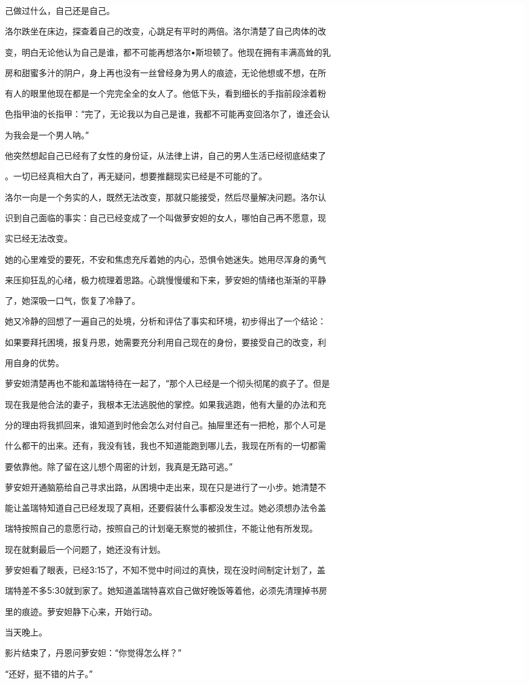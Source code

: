 己做过什么，自己还是自己。

洛尔跌坐在床边，探查着自己的改变，心跳足有平时的两倍。洛尔清楚了自己肉体的改

变，明白无论他认为自己是谁，都不可能再想洛尔•斯坦顿了。他现在拥有丰满高耸的乳

房和甜蜜多汁的阴户，身上再也没有一丝曾经身为男人的痕迹，无论他想或不想，在所

有人的眼里他现在都是一个完完全全的女人了。他低下头，看到细长的手指前段涂着粉

色指甲油的长指甲：“完了，无论我以为自己是谁，我都不可能再变回洛尔了，谁还会认

为我会是一个男人呐。”

他突然想起自己已经有了女性的身份证，从法律上讲，自己的男人生活已经彻底结束了

。一切已经真相大白了，再无疑问，想要推翻现实已经是不可能的了。

洛尔一向是一个务实的人，既然无法改变，那就只能接受，然后尽量解决问题。洛尔认

识到自己面临的事实：自己已经变成了一个叫做萝安妲的女人，哪怕自己再不愿意，现

实已经无法改变。

她的心里难受的要死，不安和焦虑充斥着她的内心，恐惧令她迷失。她用尽浑身的勇气

来压抑狂乱的心绪，极力梳理着思路。心跳慢慢缓和下来，萝安妲的情绪也渐渐的平静

了，她深吸一口气，恢复了冷静了。

她又冷静的回想了一遍自己的处境，分析和评估了事实和环境，初步得出了一个结论：

如果要拜托困境，报复丹恩，她需要充分利用自己现在的身份，要接受自己的改变，利

用自身的优势。

萝安妲清楚再也不能和盖瑞特待在一起了，“那个人已经是一个彻头彻尾的疯子了。但是

现在我是他合法的妻子，我根本无法逃脱他的掌控。如果我逃跑，他有大量的办法和充

分的理由将我抓回来，谁知道到时他会怎么对付自己。抽屉里还有一把枪，那个人可是

什么都干的出来。还有，我没有钱，我也不知道能跑到哪儿去，我现在所有的一切都需

要依靠他。除了留在这儿想个周密的计划，我真是无路可逃。”

萝安妲开通脑筋给自己寻求出路，从困境中走出来，现在只是进行了一小步。她清楚不

能让盖瑞特知道自己已经发现了真相，还要假装什么事都没发生过。她必须想办法令盖

瑞特按照自己的意愿行动，按照自己的计划毫无察觉的被抓住，不能让他有所发现。

现在就剩最后一个问题了，她还没有计划。

萝安妲看了眼表，已经3:15了，不知不觉中时间过的真快，现在没时间制定计划了，盖

瑞特差不多5:30就到家了。她知道盖瑞特喜欢自己做好晚饭等着他，必须先清理掉书房

里的痕迹。萝安妲静下心来，开始行动。

当天晚上。

影片结束了，丹恩问萝安妲：“你觉得怎么样？”

“还好，挺不错的片子。”
